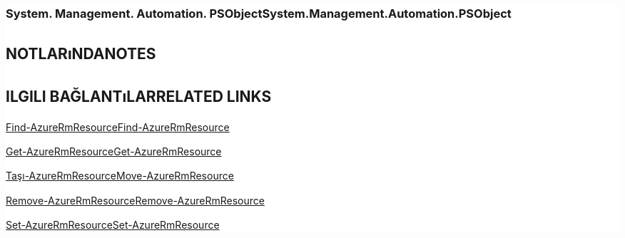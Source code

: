### <span data-ttu-id="b4bf4-177">System. Management. Automation. PSObject</span><span class="sxs-lookup"><span data-stu-id="b4bf4-177">System.Management.Automation.PSObject</span></span>

## <span data-ttu-id="b4bf4-178">NOTLARıNDA</span><span class="sxs-lookup"><span data-stu-id="b4bf4-178">NOTES</span></span>

## <span data-ttu-id="b4bf4-179">ILGILI BAĞLANTıLAR</span><span class="sxs-lookup"><span data-stu-id="b4bf4-179">RELATED LINKS</span></span>

[<span data-ttu-id="b4bf4-180">Find-AzureRmResource</span><span class="sxs-lookup"><span data-stu-id="b4bf4-180">Find-AzureRmResource</span></span>](./Find-AzureRmResource.md)

[<span data-ttu-id="b4bf4-181">Get-AzureRmResource</span><span class="sxs-lookup"><span data-stu-id="b4bf4-181">Get-AzureRmResource</span></span>](./Get-AzureRmResource.md)

[<span data-ttu-id="b4bf4-182">Taşı-AzureRmResource</span><span class="sxs-lookup"><span data-stu-id="b4bf4-182">Move-AzureRmResource</span></span>](./Move-AzureRmResource.md)

[<span data-ttu-id="b4bf4-183">Remove-AzureRmResource</span><span class="sxs-lookup"><span data-stu-id="b4bf4-183">Remove-AzureRmResource</span></span>](./Remove-AzureRmResource.md)

[<span data-ttu-id="b4bf4-184">Set-AzureRmResource</span><span class="sxs-lookup"><span data-stu-id="b4bf4-184">Set-AzureRmResource</span></span>](./Set-AzureRmResource.md)
